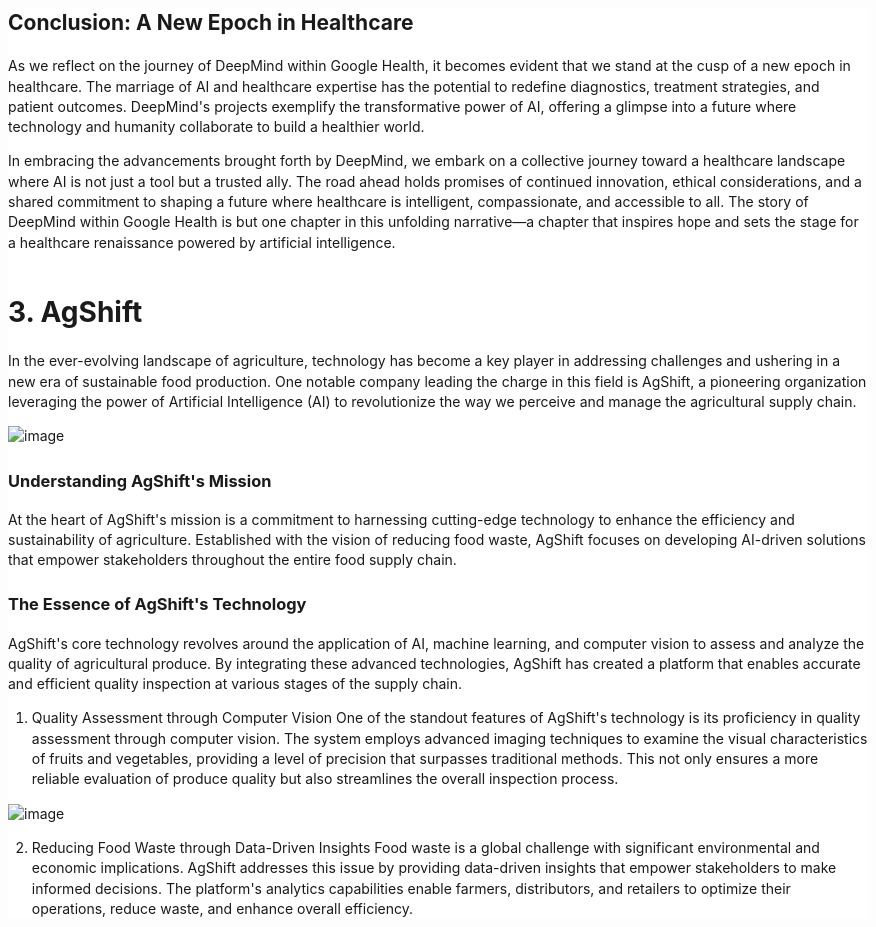 ## Conclusion: A New Epoch in Healthcare

As we reflect on the journey of DeepMind within Google Health, it becomes evident that we stand at the cusp of a new epoch in healthcare. The marriage of AI and healthcare expertise has the potential to redefine diagnostics, treatment strategies, and patient outcomes. DeepMind's projects exemplify the transformative power of AI, offering a glimpse into a future where technology and humanity collaborate to build a healthier world.

In embracing the advancements brought forth by DeepMind, we embark on a collective journey toward a healthcare landscape where AI is not just a tool but a trusted ally. The road ahead holds promises of continued innovation, ethical considerations, and a shared commitment to shaping a future where healthcare is intelligent, compassionate, and accessible to all. The story of DeepMind within Google Health is but one chapter in this unfolding narrative—a chapter that inspires hope and sets the stage for a healthcare renaissance powered by artificial intelligence.

# 3. AgShift

In the ever-evolving landscape of agriculture, technology has become a key player in addressing challenges and ushering in a new era of sustainable food production. One notable company leading the charge in this field is AgShift, a pioneering organization leveraging the power of Artificial Intelligence (AI) to revolutionize the way we perceive and manage the agricultural supply chain.

![image](https://github.com/23W-GBAC/Jokestevens/assets/148862801/8fe93871-e3bd-496c-88f7-6cf8afe58a3f)

### Understanding AgShift's Mission

At the heart of AgShift's mission is a commitment to harnessing cutting-edge technology to enhance the efficiency and sustainability of agriculture. Established with the vision of reducing food waste, AgShift focuses on developing AI-driven solutions that empower stakeholders throughout the entire food supply chain.

### The Essence of AgShift's Technology

AgShift's core technology revolves around the application of AI, machine learning, and computer vision to assess and analyze the quality of agricultural produce. By integrating these advanced technologies, AgShift has created a platform that enables accurate and efficient quality inspection at various stages of the supply chain.

1. Quality Assessment through Computer Vision
   One of the standout features of AgShift's technology is its proficiency in quality assessment through computer vision. The system employs advanced imaging techniques to examine the visual characteristics of fruits and vegetables, providing a level of precision that surpasses traditional methods. This not only ensures a more reliable evaluation of produce quality but also streamlines the overall inspection process.

![image](https://github.com/23W-GBAC/Jokestevens/assets/148862801/9a637cc2-fad4-44fe-8d62-670674206644)

2. Reducing Food Waste through Data-Driven Insights
   Food waste is a global challenge with significant environmental and economic implications. AgShift addresses this issue by providing data-driven insights that empower stakeholders to make informed decisions. The platform's analytics capabilities enable farmers, distributors, and retailers to optimize their operations, reduce waste, and enhance overall efficiency.
